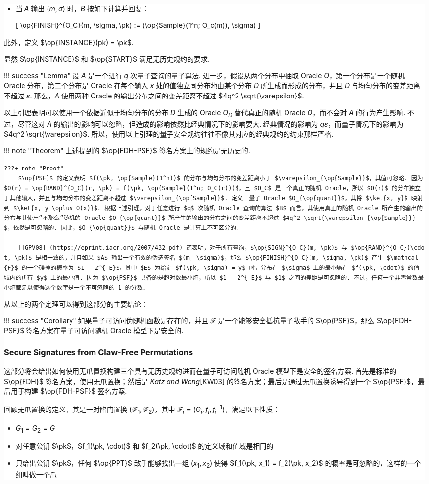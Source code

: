 - 当 $A$ 输出 $(m, \sigma)$ 时，$B$ 按如下计算并回复：

    \[
        \op{FINISH}^{O_C}(m, \sigma, \pk) := (\op{Sample}(1^n; O_c(m)), \sigma)
    \]

此外，定义 $\op{INSTANCE}(pk) = \pk$. 

显然 $\op{INSTANCE}$ 和 $\op{START}$ 满足无历史规约的要求. 

!!! success "Lemma"
    设 $A$ 是一个进行 $q$ 次量子查询的量子算法. 进一步，假设从两个分布中抽取 Oracle $O$，第一个分布是一个随机 Oracle 分布，第二个分布是 Oracle 在每个输入 $x$ 处的值独立同分布地由某个分布 $D$ 所生成而形成的分布，并且 $D$ 与均匀分布的变差距离不超过 $\varepsilon$. 那么，$A$ 使用两种 Oracle 的输出分布之间的变差距离不超过 $4q^2 \sqrt{\varepsilon}$.

以上引理表明可以使用一个依据近似于均匀分布的分布 $D$ 生成的 Oracle $O_D$ 替代真正的随机 Oracle $O$，而不会对 $A$ 的行为产生影响. 不过，尽管这对 $A$ 的输出的影响可以忽略，但造成的影响依然比经典情况下的影响要大. 经典情况的影响为 $q \varepsilon$，而量子情况下的影响为 $4q^2 \sqrt{\varepsilon}$. 所以，使用以上引理的量子安全规约往往不像其对应的经典规约的约束那样严格.

!!! note "Theorem"
    上述提到的 $\op{FDH-PSF}$ 签名方案上的规约是无历史的. 

    ???+ note "Proof"
        $\op{PSF}$ 的定义表明 $f(\pk, \op{Sample}(1^n))$ 的分布与均匀分布的变差距离小于 $\varepsilon_{\op{Sample}}$，其值可忽略. 因为 $O(r) = \op{RAND}^{O_C}(r, \pk) = f(\pk, \op{Sample}(1^n; O_C(r)))$，且 $O_C$ 是一个真正的随机 Oracle，所以 $O(r)$ 的分布独立于其他输入，并且与均匀分布的变差距离不超过 $\varepsilon_{\op{Sample}}$. 定义一量子 Oracle $O_{\op{quant}}$，其将 $\ket{x, y}$ 映射到 $\ket{x, y \oplus O(x)}$. 根据上述引理，对于任意进行 $q$ 次随机 Oracle 查询的算法 $B$ 而言，其使用真正的随机 Oracle 所产生的输出的分布与其使用“不那么”随机的 Oracle $O_{\op{quant}}$ 所产生的输出的分布之间的变差距离不超过 $4q^2 \sqrt{\varepsilon_{\op{Sample}}}$，依然是可忽略的. 因此，$O_{\op{quant}}$ 与随机 Oracle 是计算上不可区分的.

        [[GPV08]](https://eprint.iacr.org/2007/432.pdf) 还表明，对于所有查询，$\op{SIGN}^{O_C}(m, \pk)$ 与 $\op{RAND}^{O_C}(\cdot, \pk)$ 是相一致的，并且如果 $A$ 输出一个有效的伪造签名 $(m, \sigma)$，那么 $\op{FINISH}^{O_C}(m, \sigma, \pk)$ 产生 $\mathcal{F}$ 的一个碰撞的概率为 $1 - 2^{-E}$，其中 $E$ 为给定 $f(\pk, \sigma) = y$ 时，分布在 $\sigma$ 上的最小熵在 $f(\pk, \cdot)$ 的值域内的所有 $y$ 上的最小值. 因为 $\op{PSF}$ 具备的是超对数最小熵，所以 $1 - 2^{-E}$ 与 $1$ 之间的差距是可忽略的. 不过，任何一个非零常数最小熵都足以使得这个数字是一个不可忽略的 1 的分数. 

从以上的两个定理可以得到这部分的主要结论：

!!! success "Corollary"
    如果量子可访问伪随机函数是存在的，并且 $\mathcal{F}$ 是一个能够安全抵抗量子敌手的 $\op{PSF}$，那么 $\op{FDH-PSF}$ 签名方案在量子可访问随机 Oracle 模型下是安全的.

### Secure Signatures from Claw-Free Permutations

这部分将会给出如何使用无爪置换构建三个具有无历史规约进而在量子可访问随机 Oracle 模型下是安全的签名方案. 首先是标准的 $\op{FDH}$ 签名方案，使用无爪置换；然后是 *Katz and Wang*[[KW03]](https://dl.acm.org/doi/10.1145/948109.948132) 的签名方案；最后是通过无爪置换诱导得到一个 $\op{PSF}$，最后用于构建 $\op{FDH-PSF}$ 签名方案.

回顾无爪置换的定义，其是一对陷门置换 $(\mathcal{F}_1, \mathcal{F}_2)$，其中 $\mathcal{F}_i = (G_i, f_i, f_i^{-1})$，满足以下性质：

- $G_1 = G_2 = G$

- 对任意公钥 $\pk$，$f_1(\pk, \cdot)$ 和 $f_2(\pk, \cdot)$ 的定义域和值域是相同的

- 只给出公钥 $\pk$，任何 $\op{PPT}$ 敌手能够找出一组 $(x_1, x_2)$ 使得 $f_1(\pk, x_1) = f_2(\pk, x_2)$ 的概率是可忽略的，这样的一个组叫做一个爪

